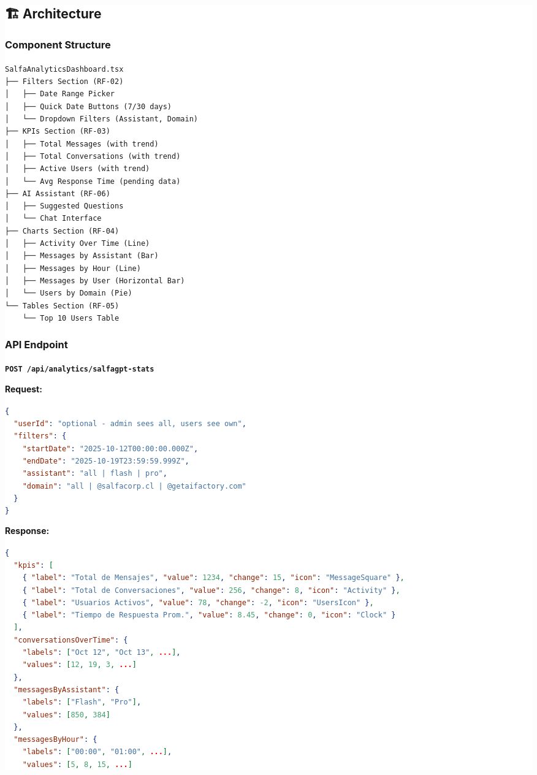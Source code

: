 ## 🏗️ Architecture

### Component Structure

```
SalfaAnalyticsDashboard.tsx
├── Filters Section (RF-02)
│   ├── Date Range Picker
│   ├── Quick Date Buttons (7/30 days)
│   └── Dropdown Filters (Assistant, Domain)
├── KPIs Section (RF-03)
│   ├── Total Messages (with trend)
│   ├── Total Conversations (with trend)
│   ├── Active Users (with trend)
│   └── Avg Response Time (pending data)
├── AI Assistant (RF-06)
│   ├── Suggested Questions
│   └── Chat Interface
├── Charts Section (RF-04)
│   ├── Activity Over Time (Line)
│   ├── Messages by Assistant (Bar)
│   ├── Messages by Hour (Line)
│   ├── Messages by User (Horizontal Bar)
│   └── Users by Domain (Pie)
└── Tables Section (RF-05)
    └── Top 10 Users Table
```

### API Endpoint

**`POST /api/analytics/salfagpt-stats`**

**Request:**
```json
{
  "userId": "optional - admin sees all, users see own",
  "filters": {
    "startDate": "2025-10-12T00:00:00.000Z",
    "endDate": "2025-10-19T23:59:59.999Z",
    "assistant": "all | flash | pro",
    "domain": "all | @salfacorp.cl | @getaifactory.com"
  }
}
```

**Response:**
```json
{
  "kpis": [
    { "label": "Total de Mensajes", "value": 1234, "change": 15, "icon": "MessageSquare" },
    { "label": "Total de Conversaciones", "value": 256, "change": 8, "icon": "Activity" },
    { "label": "Usuarios Activos", "value": 78, "change": -2, "icon": "UsersIcon" },
    { "label": "Tiempo de Respuesta Prom.", "value": 8.45, "change": 0, "icon": "Clock" }
  ],
  "conversationsOverTime": {
    "labels": ["Oct 12", "Oct 13", ...],
    "values": [12, 19, 3, ...]
  },
  "messagesByAssistant": {
    "labels": ["Flash", "Pro"],
    "values": [850, 384]
  },
  "messagesByHour": {
    "labels": ["00:00", "01:00", ...],
    "values": [5, 8, 15, ...]
```